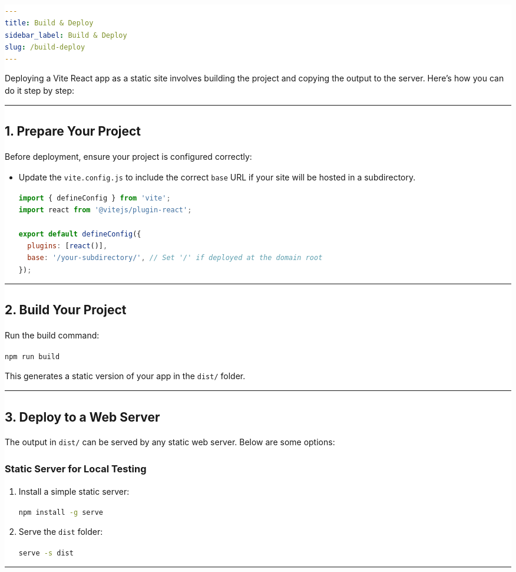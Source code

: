 ```yaml
---
title: Build & Deploy
sidebar_label: Build & Deploy
slug: /build-deploy
---
```


Deploying a Vite React app as a static site involves building the project and copying the output to the server. Here’s how you can do it step by step:

---

## 1. **Prepare Your Project**

Before deployment, ensure your project is configured correctly:

- Update the `vite.config.js` to include the correct `base` URL if your site will be hosted in a subdirectory.

  ```javascript
  import { defineConfig } from 'vite';
  import react from '@vitejs/plugin-react';

  export default defineConfig({
    plugins: [react()],
    base: '/your-subdirectory/', // Set '/' if deployed at the domain root
  });
  ```

---

## 2. **Build Your Project**

Run the build command:

```bash
npm run build
```

This generates a static version of your app in the `dist/` folder.

---

## 3. **Deploy to a Web Server**

The output in `dist/` can be served by any static web server. Below are some options:

### Static Server for Local Testing

1. Install a simple static server:
   ```bash
   npm install -g serve
   ```
2. Serve the `dist` folder:
   ```bash
   serve -s dist
   ```

---